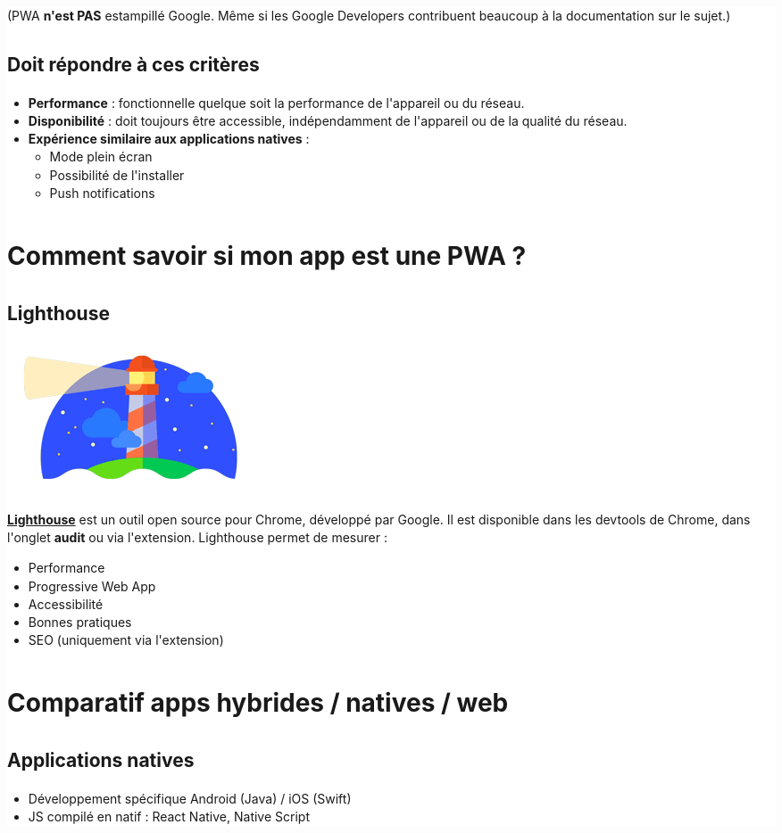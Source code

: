 (PWA **n'est PAS** estampillé Google. Même si les Google Developers contribuent beaucoup à la documentation sur le sujet.)



## Doit répondre à ces critères

* **Performance** : fonctionnelle quelque soit la performance de l'appareil ou du réseau.
* **Disponibilité** : doit toujours être accessible, indépendamment de l'appareil ou de la qualité du réseau.
* **Expérience similaire aux applications natives** :
    * Mode plein écran
    * Possibilité de l'installer
    * Push notifications



# Comment savoir si mon app est une PWA ?

## Lighthouse

![Lighthouse](images/pwa-lighthouse.png)

[**Lighthouse**](https://developers.google.com/web/tools/lighthouse/#devtools) est un outil open source pour Chrome, développé par Google. Il est disponible dans les devtools de Chrome, dans l'onglet **audit** ou via l'extension. Lighthouse permet de mesurer :

* Performance
* Progressive Web App
* Accessibilité
* Bonnes pratiques
* SEO (uniquement via l'extension)




# Comparatif apps hybrides / natives / web

## Applications natives

* Développement spécifique Android (Java) / iOS (Swift)
* JS compilé en natif : React Native, Native Script
